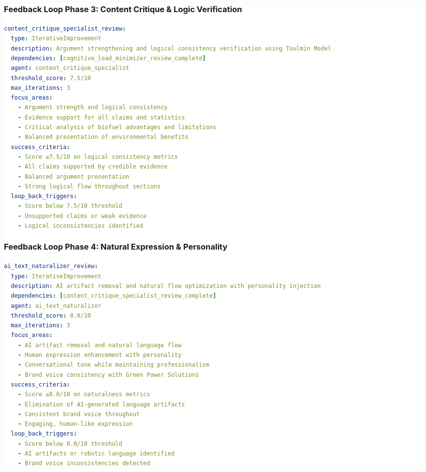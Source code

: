 ### Feedback Loop Phase 3: Content Critique & Logic Verification
```yaml
content_critique_specialist_review:
  type: IterativeImprovement
  description: Argument strengthening and logical consistency verification using Toulmin Model
  dependencies: [cognitive_load_minimizer_review_complete]
  agent: content_critique_specialist
  threshold_score: 7.5/10
  max_iterations: 3
  focus_areas:
    - Argument strength and logical consistency
    - Evidence support for all claims and statistics
    - Critical analysis of biofuel advantages and limitations
    - Balanced presentation of environmental benefits
  success_criteria:
    - Score ≥7.5/10 on logical consistency metrics
    - All claims supported by credible evidence
    - Balanced argument presentation
    - Strong logical flow throughout sections
  loop_back_triggers:
    - Score below 7.5/10 threshold
    - Unsupported claims or weak evidence
    - Logical inconsistencies identified
```

### Feedback Loop Phase 4: Natural Expression & Personality
```yaml
ai_text_naturalizer_review:
  type: IterativeImprovement
  description: AI artifact removal and natural flow optimization with personality injection
  dependencies: [content_critique_specialist_review_complete]
  agent: ai_text_naturalizer
  threshold_score: 8.0/10
  max_iterations: 3
  focus_areas:
    - AI artifact removal and natural language flow
    - Human expression enhancement with personality
    - Conversational tone while maintaining professionalism
    - Brand voice consistency with Green Power Solutions
  success_criteria:
    - Score ≥8.0/10 on naturalness metrics
    - Elimination of AI-generated language artifacts
    - Consistent brand voice throughout
    - Engaging, human-like expression
  loop_back_triggers:
    - Score below 8.0/10 threshold
    - AI artifacts or robotic language identified
    - Brand voice inconsistencies detected
```

